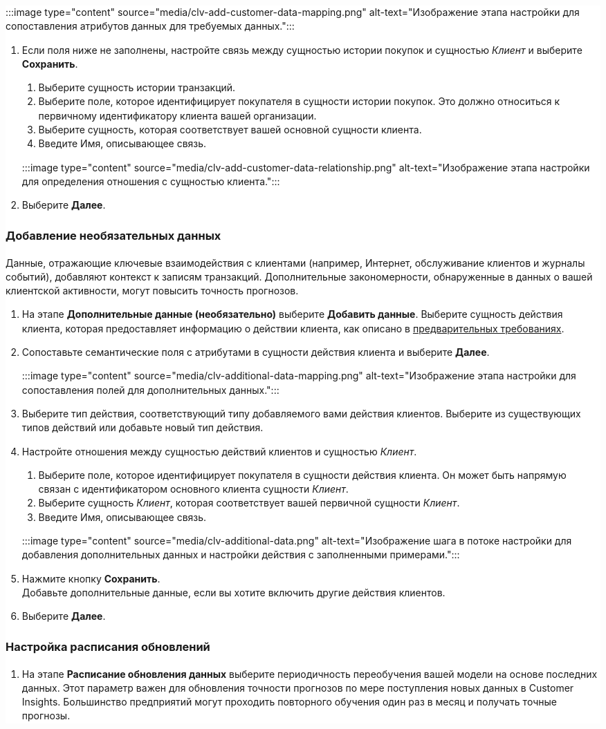    :::image type="content" source="media/clv-add-customer-data-mapping.png" alt-text="Изображение этапа настройки для сопоставления атрибутов данных для требуемых данных.":::
 
1. Если поля ниже не заполнены, настройте связь между сущностью истории покупок и сущностью *Клиент* и выберите **Сохранить**.
    1. Выберите сущность истории транзакций.
    1. Выберите поле, которое идентифицирует покупателя в сущности истории покупок. Это должно относиться к первичному идентификатору клиента вашей организации.
    1. Выберите сущность, которая соответствует вашей основной сущности клиента.
    1. Введите Имя, описывающее связь.

      :::image type="content" source="media/clv-add-customer-data-relationship.png" alt-text="Изображение этапа настройки для определения отношения с сущностью клиента.":::

1. Выберите **Далее**.

### <a name="add-optional-data"></a>Добавление необязательных данных

Данные, отражающие ключевые взаимодействия с клиентами (например, Интернет, обслуживание клиентов и журналы событий), добавляют контекст к записям транзакций. Дополнительные закономерности, обнаруженные в данных о вашей клиентской активности, могут повысить точность прогнозов. 

1. На этапе **Дополнительные данные (необязательно)** выберите **Добавить данные**. Выберите сущность действия клиента, которая предоставляет информацию о действии клиента, как описано в [предварительных требованиях](#prerequisites).

1. Сопоставьте семантические поля с атрибутами в сущности действия клиента и выберите **Далее**.

   :::image type="content" source="media/clv-additional-data-mapping.png" alt-text="Изображение этапа настройки для сопоставления полей для дополнительных данных.":::

1. Выберите тип действия, соответствующий типу добавляемого вами действия клиентов. Выберите из существующих типов действий или добавьте новый тип действия.

1. Настройте отношения между сущностью действий клиентов и сущностью *Клиент*.
    
    1. Выберите поле, которое идентифицирует покупателя в сущности действия клиента. Он может быть напрямую связан с идентификатором основного клиента сущности *Клиент*.
    1. Выберите сущность *Клиент*, которая соответствует вашей первичной сущности *Клиент*.
    1. Введите Имя, описывающее связь.

   :::image type="content" source="media/clv-additional-data.png" alt-text="Изображение шага в потоке настройки для добавления дополнительных данных и настройки действия с заполненными примерами.":::

1. Нажмите кнопку **Сохранить**.    
    Добавьте дополнительные данные, если вы хотите включить другие действия клиентов.

1. Выберите **Далее**.

### <a name="set-update-schedule"></a>Настройка расписания обновлений

1. На этапе **Расписание обновления данных** выберите периодичность переобучения вашей модели на основе последних данных. Этот параметр важен для обновления точности прогнозов по мере поступления новых данных в Customer Insights. Большинство предприятий могут проходить повторного обучения один раз в месяц и получать точные прогнозы.
